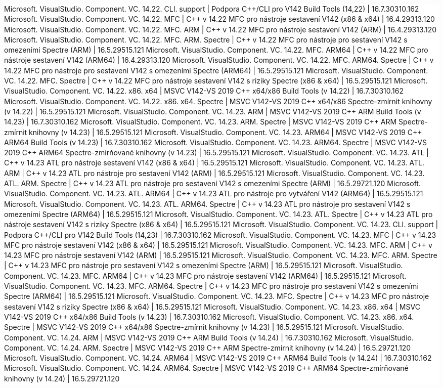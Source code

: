 Microsoft. VisualStudio. Component. VC. 14.22. CLI. support | Podpora C++/CLI pro V142 Build Tools (14,22) | 16.7.30310.162
Microsoft. VisualStudio. Component. VC. 14.22. MFC | C++ v 14.22 MFC pro nástroje sestavení V142 (x86 & x64) | 16.4.29313.120
Microsoft. VisualStudio. Component. VC. 14.22. MFC. ARM | C++ v 14.22 MFC pro nástroje sestavení V142 (ARM) | 16.4.29313.120
Microsoft. VisualStudio. Component. VC. 14.22. MFC. ARM. Spectre | C++ v 14.22 MFC pro nástroje pro sestavení V142 s omezeními Spectre (ARM) | 16.5.29515.121
Microsoft. VisualStudio. Component. VC. 14.22. MFC. ARM64 | C++ v 14.22 MFC pro nástroje sestavení V142 (ARM64) | 16.4.29313.120
Microsoft. VisualStudio. Component. VC. 14.22. MFC. ARM64. Spectre | C++ v 14.22 MFC pro nástroje pro sestavení V142 s omezeními Spectre (ARM64) | 16.5.29515.121
Microsoft. VisualStudio. Component. VC. 14.22. MFC. Spectre | C++ v 14.22 MFC pro nástroje sestavení V142 s riziky Spectre (x86 & x64) | 16.5.29515.121
Microsoft. VisualStudio. Component. VC. 14.22. x86. x64 | MSVC V142-VS 2019 C++ x64/x86 Build Tools (v 14.22) | 16.7.30310.162
Microsoft. VisualStudio. Component. VC. 14.22. x86. x64. Spectre | MSVC V142-VS 2019 C++ x64/x86 Spectre-zmírnit knihovny (v 14.22) | 16.5.29515.121
Microsoft. VisualStudio. Component. VC. 14.23. ARM | MSVC V142-VS 2019 C++ ARM Build Tools (v 14.23) | 16.7.30310.162
Microsoft. VisualStudio. Component. VC. 14.23. ARM. Spectre | MSVC V142-VS 2019 C++ ARM Spectre-zmírnit knihovny (v 14.23) | 16.5.29515.121
Microsoft. VisualStudio. Component. VC. 14.23. ARM64 | MSVC V142-VS 2019 C++ ARM64 Build Tools (v 14.23) | 16.7.30310.162
Microsoft. VisualStudio. Component. VC. 14.23. ARM64. Spectre | MSVC V142-VS 2019 C++ ARM64 Spectre-zmírňované knihovny (v 14.23) | 16.5.29515.121
Microsoft. VisualStudio. Component. VC. 14.23. ATL | C++ v 14.23 ATL pro nástroje sestavení V142 (x86 & x64) | 16.5.29515.121
Microsoft. VisualStudio. Component. VC. 14.23. ATL. ARM | C++ v 14.23 ATL pro nástroje pro sestavení V142 (ARM) | 16.5.29515.121
Microsoft. VisualStudio. Component. VC. 14.23. ATL. ARM. Spectre | C++ v 14.23 ATL pro nástroje pro sestavení V142 s omezeními Spectre (ARM) | 16.5.29721.120
Microsoft. VisualStudio. Component. VC. 14.23. ATL. ARM64 | C++ v 14.23 ATL pro nástroje pro vytváření V142 (ARM64) | 16.5.29515.121
Microsoft. VisualStudio. Component. VC. 14.23. ATL. ARM64. Spectre | C++ v 14.23 ATL pro nástroje pro sestavení V142 s omezeními Spectre (ARM64) | 16.5.29515.121
Microsoft. VisualStudio. Component. VC. 14.23. ATL. Spectre | C++ v 14.23 ATL pro nástroje sestavení V142 s riziky Spectre (x86 & x64) | 16.5.29515.121
Microsoft. VisualStudio. Component. VC. 14.23. CLI. support | Podpora C++/CLI pro V142 Build Tools (14,23) | 16.7.30310.162
Microsoft. VisualStudio. Component. VC. 14.23. MFC | C++ v 14.23 MFC pro nástroje sestavení V142 (x86 & x64) | 16.5.29515.121
Microsoft. VisualStudio. Component. VC. 14.23. MFC. ARM | C++ v 14.23 MFC pro nástroje sestavení V142 (ARM) | 16.5.29515.121
Microsoft. VisualStudio. Component. VC. 14.23. MFC. ARM. Spectre | C++ v 14.23 MFC pro nástroje pro sestavení V142 s omezeními Spectre (ARM) | 16.5.29515.121
Microsoft. VisualStudio. Component. VC. 14.23. MFC. ARM64 | C++ v 14.23 MFC pro nástroje sestavení V142 (ARM64) | 16.5.29515.121
Microsoft. VisualStudio. Component. VC. 14.23. MFC. ARM64. Spectre | C++ v 14.23 MFC pro nástroje pro sestavení V142 s omezeními Spectre (ARM64) | 16.5.29515.121
Microsoft. VisualStudio. Component. VC. 14.23. MFC. Spectre | C++ v 14.23 MFC pro nástroje sestavení V142 s riziky Spectre (x86 & x64) | 16.5.29515.121
Microsoft. VisualStudio. Component. VC. 14.23. x86. x64 | MSVC V142-VS 2019 C++ x64/x86 Build Tools (v 14.23) | 16.7.30310.162
Microsoft. VisualStudio. Component. VC. 14.23. x86. x64. Spectre | MSVC V142-VS 2019 C++ x64/x86 Spectre-zmírnit knihovny (v 14.23) | 16.5.29515.121
Microsoft. VisualStudio. Component. VC. 14.24. ARM | MSVC V142-VS 2019 C++ ARM Build Tools (v 14.24) | 16.7.30310.162
Microsoft. VisualStudio. Component. VC. 14.24. ARM. Spectre | MSVC V142-VS 2019 C++ ARM Spectre-zmírnit knihovny (v 14.24) | 16.5.29721.120
Microsoft. VisualStudio. Component. VC. 14.24. ARM64 | MSVC V142-VS 2019 C++ ARM64 Build Tools (v 14.24) | 16.7.30310.162
Microsoft. VisualStudio. Component. VC. 14.24. ARM64. Spectre | MSVC V142-VS 2019 C++ ARM64 Spectre-zmírňované knihovny (v 14.24) | 16.5.29721.120